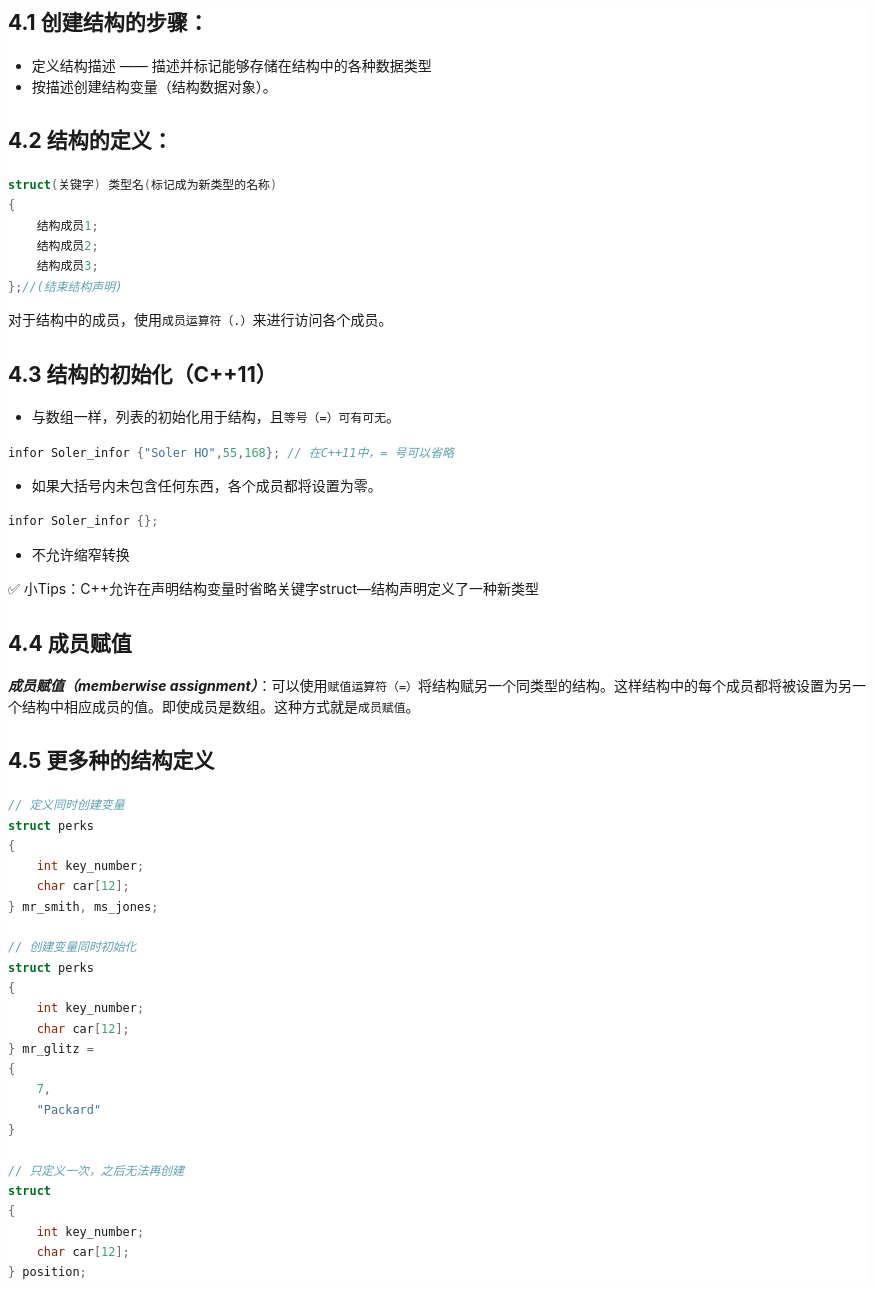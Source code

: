 ## 4.1 创建结构的步骤：
- 定义结构描述 —— 描述并标记能够存储在结构中的各种数据类型
- 按描述创建结构变量（结构数据对象）。

## 4.2 结构的定义：
```cpp
struct(关键字) 类型名(标记成为新类型的名称)
{
    结构成员1;
    结构成员2;
    结构成员3;
};//(结束结构声明)
```

对于结构中的成员，使用`成员运算符（.）`来进行访问各个成员。

## 4.3 结构的初始化（C++11）
- 与数组一样，列表的初始化用于结构，且`等号（=）可有可无`。

```cpp
infor Soler_infor {"Soler HO",55,168}; // 在C++11中，= 号可以省略
```

- 如果大括号内未包含任何东西，各个成员都将设置为零。

```cpp
infor Soler_infor {};
```

- 不允许缩窄转换

✅ 小Tips：C++允许在声明结构变量时省略关键字struct—结构声明定义了一种新类型

## 4.4 成员赋值
***成员赋值（memberwise assignment）***：可以使用`赋值运算符（=）`将结构赋另一个同类型的结构。这样结构中的每个成员都将被设置为另一个结构中相应成员的值。即使成员是数组。这种方式就是`成员赋值`。

## 4.5 更多种的结构定义

```cpp
// 定义同时创建变量
struct perks
{
    int key_number;
    char car[12];
} mr_smith, ms_jones;

// 创建变量同时初始化
struct perks
{
    int key_number;
    char car[12];
} mr_glitz = 
{
    7,
    "Packard"
}

// 只定义一次，之后无法再创建
struct
{
    int key_number;
    char car[12];
} position;
```